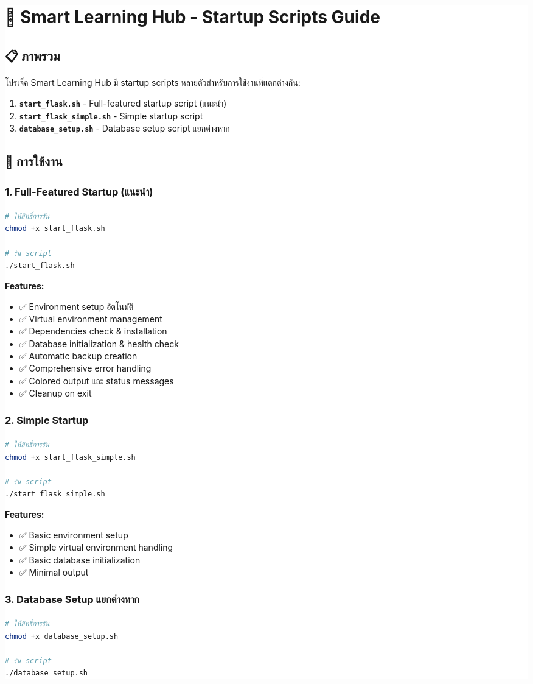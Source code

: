 # 🚀 Smart Learning Hub - Startup Scripts Guide

## 📋 ภาพรวม

โปรเจ็ค Smart Learning Hub มี startup scripts หลายตัวสำหรับการใช้งานที่แตกต่างกัน:

1. **`start_flask.sh`** - Full-featured startup script (แนะนำ)
2. **`start_flask_simple.sh`** - Simple startup script
3. **`database_setup.sh`** - Database setup script แยกต่างหาก

## 🎯 การใช้งาน

### **1. Full-Featured Startup (แนะนำ)**

```bash
# ให้สิทธิ์การรัน
chmod +x start_flask.sh

# รัน script
./start_flask.sh
```

**Features:**
- ✅ Environment setup อัตโนมัติ
- ✅ Virtual environment management
- ✅ Dependencies check & installation
- ✅ Database initialization & health check
- ✅ Automatic backup creation
- ✅ Comprehensive error handling
- ✅ Colored output และ status messages
- ✅ Cleanup on exit

### **2. Simple Startup**

```bash
# ให้สิทธิ์การรัน
chmod +x start_flask_simple.sh

# รัน script
./start_flask_simple.sh
```

**Features:**
- ✅ Basic environment setup
- ✅ Simple virtual environment handling
- ✅ Basic database initialization
- ✅ Minimal output

### **3. Database Setup แยกต่างหาก**

```bash
# ให้สิทธิ์การรัน
chmod +x database_setup.sh

# รัน script
./database_setup.sh
```
